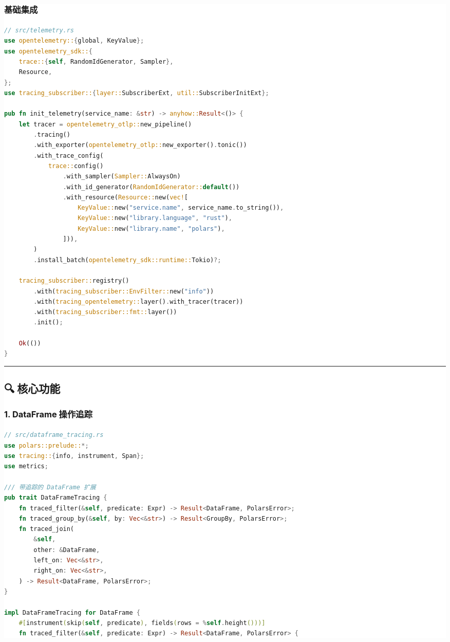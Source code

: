 ### 基础集成

```rust
// src/telemetry.rs
use opentelemetry::{global, KeyValue};
use opentelemetry_sdk::{
    trace::{self, RandomIdGenerator, Sampler},
    Resource,
};
use tracing_subscriber::{layer::SubscriberExt, util::SubscriberInitExt};

pub fn init_telemetry(service_name: &str) -> anyhow::Result<()> {
    let tracer = opentelemetry_otlp::new_pipeline()
        .tracing()
        .with_exporter(opentelemetry_otlp::new_exporter().tonic())
        .with_trace_config(
            trace::config()
                .with_sampler(Sampler::AlwaysOn)
                .with_id_generator(RandomIdGenerator::default())
                .with_resource(Resource::new(vec![
                    KeyValue::new("service.name", service_name.to_string()),
                    KeyValue::new("library.language", "rust"),
                    KeyValue::new("library.name", "polars"),
                ])),
        )
        .install_batch(opentelemetry_sdk::runtime::Tokio)?;

    tracing_subscriber::registry()
        .with(tracing_subscriber::EnvFilter::new("info"))
        .with(tracing_opentelemetry::layer().with_tracer(tracer))
        .with(tracing_subscriber::fmt::layer())
        .init();

    Ok(())
}
```

---

## 🔍 核心功能

### 1. DataFrame 操作追踪

```rust
// src/dataframe_tracing.rs
use polars::prelude::*;
use tracing::{info, instrument, Span};
use metrics;

/// 带追踪的 DataFrame 扩展
pub trait DataFrameTracing {
    fn traced_filter(&self, predicate: Expr) -> Result<DataFrame, PolarsError>;
    fn traced_group_by(&self, by: Vec<&str>) -> Result<GroupBy, PolarsError>;
    fn traced_join(
        &self,
        other: &DataFrame,
        left_on: Vec<&str>,
        right_on: Vec<&str>,
    ) -> Result<DataFrame, PolarsError>;
}

impl DataFrameTracing for DataFrame {
    #[instrument(skip(self, predicate), fields(rows = %self.height()))]
    fn traced_filter(&self, predicate: Expr) -> Result<DataFrame, PolarsError> {
```